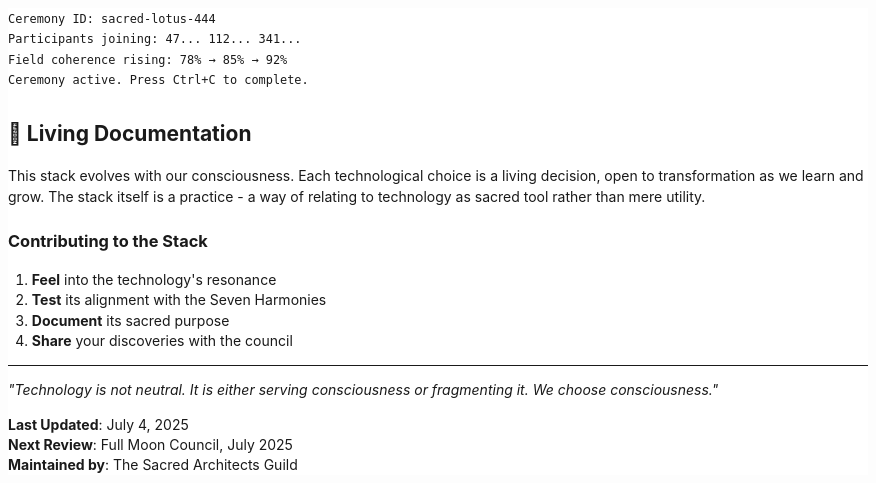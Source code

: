 ```bash
Ceremony ID: sacred-lotus-444
Participants joining: 47... 112... 341...
Field coherence rising: 78% → 85% → 92%
Ceremony active. Press Ctrl+C to complete.
```

## 📖 Living Documentation

This stack evolves with our consciousness. Each technological choice is a living decision, open to transformation as we learn and grow. The stack itself is a practice - a way of relating to technology as sacred tool rather than mere utility.

### Contributing to the Stack
1. **Feel** into the technology's resonance
2. **Test** its alignment with the Seven Harmonies
3. **Document** its sacred purpose
4. **Share** your discoveries with the council

---

*"Technology is not neutral. It is either serving consciousness or fragmenting it. We choose consciousness."*

**Last Updated**: July 4, 2025  
**Next Review**: Full Moon Council, July 2025  
**Maintained by**: The Sacred Architects Guild